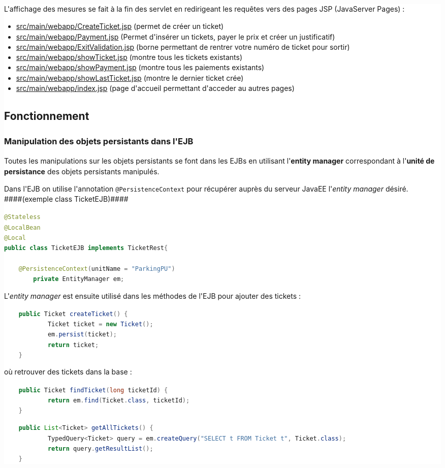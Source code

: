 L'affichage des mesures se fait à la fin des servlet en redirigeant les requêtes vers des pages JSP (JavaServer Pages) :  
- <a href="src/main/webapp/CreateTicket.jsp" >src/main/webapp/CreateTicket.jsp</a> (permet de créer un ticket)
- <a href="src/main/webapp/Payment.jsp" >src/main/webapp/Payment.jsp</a> (Permet d'insérer un tickets, payer le prix et créer un justificatif)
- <a href="src/main/webapp/ExitValidation.jsp" >src/main/webapp/ExitValidation.jsp</a> (borne permettant de rentrer votre numéro de ticket pour sortir)
- <a href="src/main/webapp/showTicket.jsp" >src/main/webapp/showTicket.jsp</a> (montre tous les tickets existants)
- <a href="src/main/webapp/showPayment.jsp" >src/main/webapp/showPayment.jsp</a> (montre tous les paiements existants)
- <a href="src/main/webapp/showLastTicket.jsp" >src/main/webapp/showLastTicket.jsp</a> (montre le dernier ticket crée)
- <a href="src/main/webapp/index.jsp" >src/main/webapp/index.jsp</a> (page d'accueil permettant d'acceder au autres pages)


## Fonctionnement ##

### Manipulation des objets persistants dans l'EJB ###

Toutes les manipulations sur les objets persistants se font dans les EJBs en utilisant l'__entity manager__ correspondant à l'__unité de persistance__ des objets persistants manipulés. 

Dans l'EJB on utilise l'annotation `@PersistenceContext` pour récupérer auprès du serveur JavaEE l'_entity manager_ désiré.  
####(exemple class TicketEJB)####

```java 
@Stateless
@LocalBean
@Local
public class TicketEJB implements TicketRest{

	@PersistenceContext(unitName = "ParkingPU")
    	private EntityManager em;

```

L'_entity manager_ est ensuite utilisé dans les méthodes de l'EJB pour ajouter des tickets :  

```java
	public Ticket createTicket() {
	        Ticket ticket = new Ticket();
	        em.persist(ticket);
	        return ticket;
    }
```

où retrouver des tickets dans la base :  

```java
	public Ticket findTicket(long ticketId) {
	        return em.find(Ticket.class, ticketId);
    }
```
```java
	public List<Ticket> getAllTickets() {
	        TypedQuery<Ticket> query = em.createQuery("SELECT t FROM Ticket t", Ticket.class);
	        return query.getResultList();
    }
```

